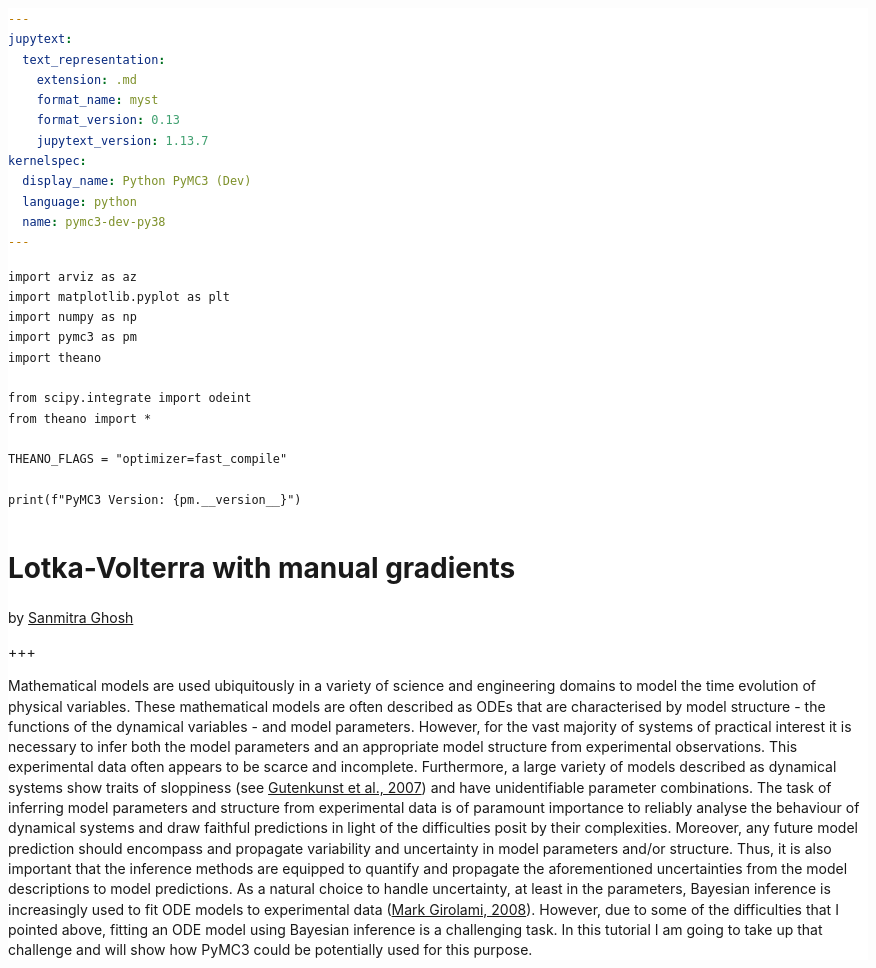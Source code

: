 ```yaml
---
jupytext:
  text_representation:
    extension: .md
    format_name: myst
    format_version: 0.13
    jupytext_version: 1.13.7
kernelspec:
  display_name: Python PyMC3 (Dev)
  language: python
  name: pymc3-dev-py38
---
```


```{code-cell} ipython3
import arviz as az
import matplotlib.pyplot as plt
import numpy as np
import pymc3 as pm
import theano

from scipy.integrate import odeint
from theano import *

THEANO_FLAGS = "optimizer=fast_compile"

print(f"PyMC3 Version: {pm.__version__}")
```

# Lotka-Volterra with manual gradients

by [Sanmitra Ghosh](https://www.mrc-bsu.cam.ac.uk/people/in-alphabetical-order/a-to-g/sanmitra-ghosh/)

+++

Mathematical models are used ubiquitously in a variety of science and engineering domains to model the time evolution of physical variables. These mathematical models are often described as ODEs that are characterised by model structure - the functions of the dynamical variables - and model parameters. However, for the vast majority of systems of practical interest it is necessary to infer both the model parameters and an appropriate model structure from experimental observations. This experimental data often appears to be scarce and incomplete. Furthermore, a large variety of models described as dynamical systems show traits of sloppiness (see [Gutenkunst et al., 2007](https://journals.plos.org/ploscompbiol/article?id=10.1371/journal.pcbi.0030189)) and have unidentifiable parameter combinations. The task of inferring model parameters and structure from experimental data is of paramount importance to reliably analyse the behaviour of dynamical systems and draw faithful predictions in light of the difficulties posit by their complexities. Moreover, any future model prediction should encompass and propagate variability and uncertainty in model parameters and/or structure. Thus, it is also important that the inference methods are equipped to quantify and propagate the aforementioned uncertainties from the model descriptions to model predictions. As a natural choice to handle uncertainty, at least in the parameters, Bayesian inference is increasingly used to fit ODE models to experimental data ([Mark Girolami, 2008](https://www.sciencedirect.com/science/article/pii/S030439750800501X)). However, due to some of the difficulties that I pointed above, fitting an ODE model using Bayesian inference is a challenging task. In this tutorial I am going to take up that challenge and will show how PyMC3 could be potentially used for this purpose. 
